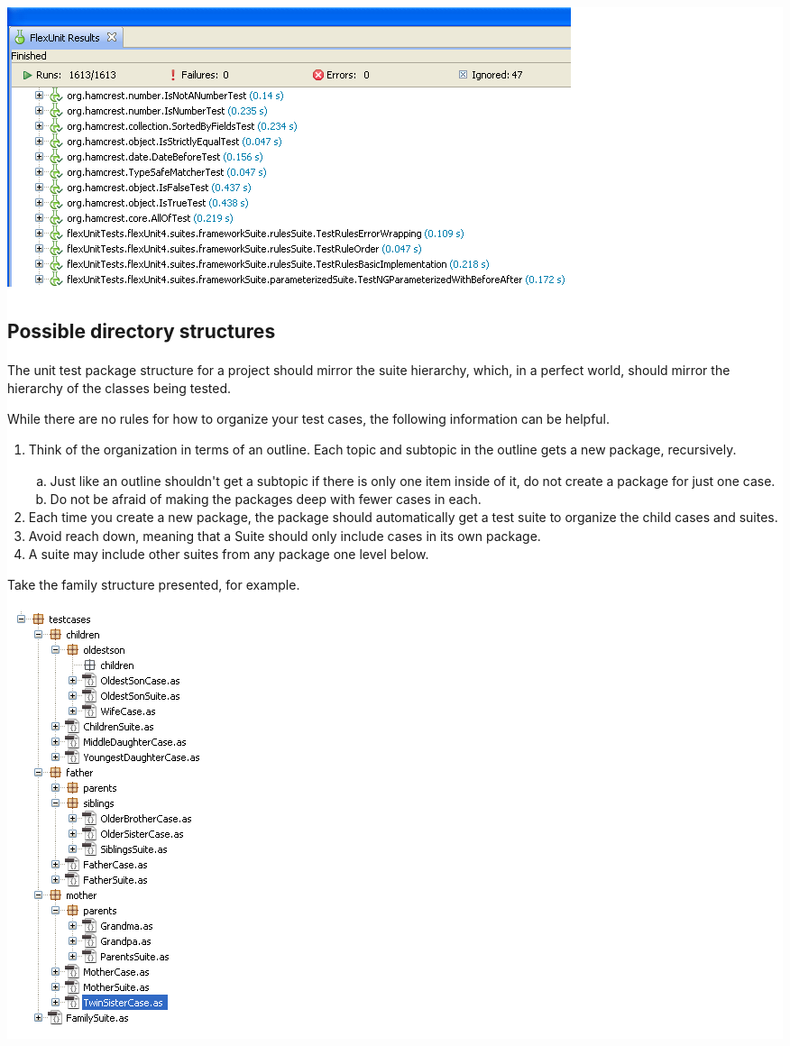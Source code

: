 <img alt='FlexUnitResults' src='../images/unit7/image6.png' />

<h2>Possible directory structures</h2>

<p>The unit test package structure for a project should mirror the suite hierarchy, which, in a perfect world, should mirror the hierarchy of the classes being tested.</p> 
<p>While there are no rules for how to organize your test cases, the following information can be helpful.</p>
<ol>
	<li>Think of the organization in terms of an outline. Each topic and subtopic in the outline gets a new package, recursively.</li>
	<ol type='a'>
		<li>Just like an outline shouldn't get a subtopic if there is only one item inside of it, do not create a package for just one case.</li>
		<li>Do not be afraid of making the packages deep with fewer cases in each.</li>
	</ol>
	<li>Each time you create a new package, the package should automatically get a test suite to organize the child cases and suites.</li>
	<li>Avoid reach down, meaning that a Suite should only include cases in its own package.</li>
	<li>A suite may include other suites from any package one level below.</li>
</ol>
<p>Take the family structure presented, for example.</p>
<img alt='TestStructure' src='../images/unit7/image7.png' />